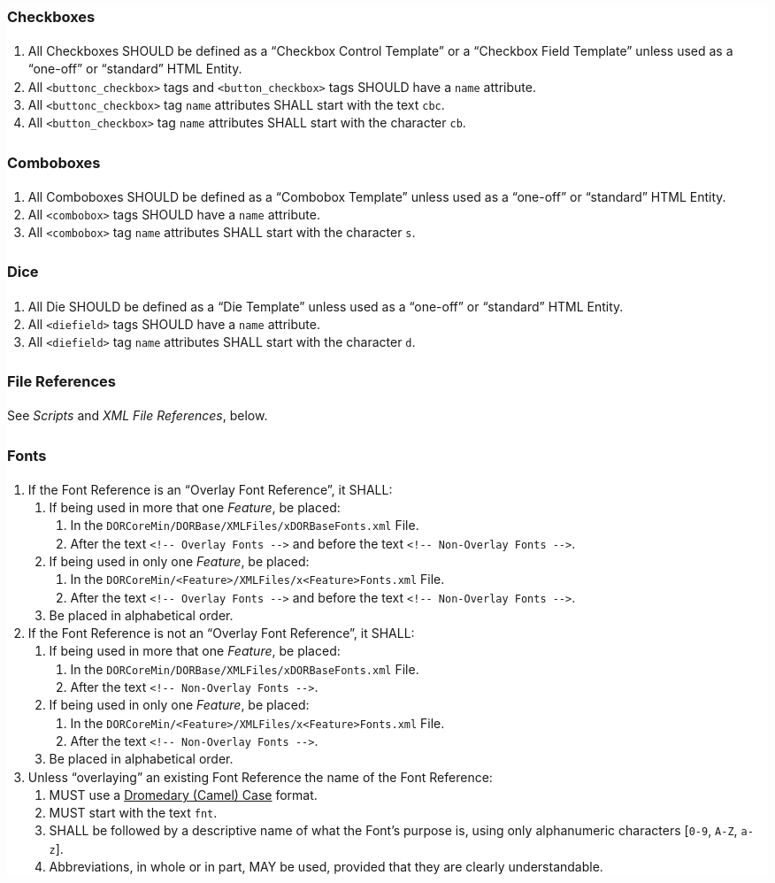 ### Checkboxes

1. All Checkboxes SHOULD be defined as a &ldquo;Checkbox Control Template&rdquo; or a &ldquo;Checkbox Field Template&rdquo; unless used as a &ldquo;one-off&rdquo; or &ldquo;standard&rdquo; HTML Entity.
2. All `<buttonc_checkbox>` tags and `<button_checkbox>` tags SHOULD have a `name` attribute.
3. All `<buttonc_checkbox>` tag `name` attributes SHALL start with the text `cbc`.
4. All `<button_checkbox>` tag `name` attributes SHALL start with the character `cb`.

### Comboboxes

1. All Comboboxes SHOULD be defined as a &ldquo;Combobox Template&rdquo; unless used as a &ldquo;one-off&rdquo; or &ldquo;standard&rdquo; HTML Entity.
2. All `<combobox>` tags SHOULD have a `name` attribute.
3. All `<combobox>` tag `name` attributes SHALL start with the character `s`.

### Dice

1. All Die SHOULD be defined as a &ldquo;Die Template&rdquo; unless used as a &ldquo;one-off&rdquo; or &ldquo;standard&rdquo; HTML Entity.
2. All `<diefield>` tags SHOULD have a `name` attribute.
3. All `<diefield>` tag `name` attributes SHALL start with the character `d`.

### File References

See *Scripts* and *XML File References*, below.

### Fonts

1. If the Font Reference is an &ldquo;Overlay Font Reference&rdquo;, it SHALL:
	1. If being used in more that one *Feature*, be placed:
		1. In the `DORCoreMin/DORBase/XMLFiles/xDORBaseFonts.xml` File.
		2. After the text `<!-- Overlay Fonts -->` and before the text `<!-- Non-Overlay Fonts -->`.
	2. If being used in only one *Feature*, be placed:
		1. In the `DORCoreMin/<Feature>/XMLFiles/x<Feature>Fonts.xml` File.
		2. After the text `<!-- Overlay Fonts -->` and before the text `<!-- Non-Overlay Fonts -->`.
	3. Be placed in alphabetical order.
2. If the Font Reference is not an &ldquo;Overlay Font Reference&rdquo;, it SHALL:
	1. If being used in more that one *Feature*, be placed:
		1. In the `DORCoreMin/DORBase/XMLFiles/xDORBaseFonts.xml` File.
		2. After the text `<!-- Non-Overlay Fonts -->`.
	2. If being used in only one *Feature*, be placed:
		1. In the `DORCoreMin/<Feature>/XMLFiles/x<Feature>Fonts.xml` File.
		2. After the text `<!-- Non-Overlay Fonts -->`.
	3. Be placed in alphabetical order.
3. Unless &ldquo;overlaying&rdquo; an existing Font Reference the name of the Font Reference:
	1. MUST use a [Dromedary (Camel) Case](https://en.wikipedia.org/wiki/Camel_case) format.
	2. MUST start with the text `fnt`.
	3. SHALL be followed by a descriptive name of what the Font&rsquo;s purpose is, using only alphanumeric characters [`0-9`, `A-Z`, `a-z`].
	4. Abbreviations, in whole or in part, MAY be used, provided that they are clearly understandable.
